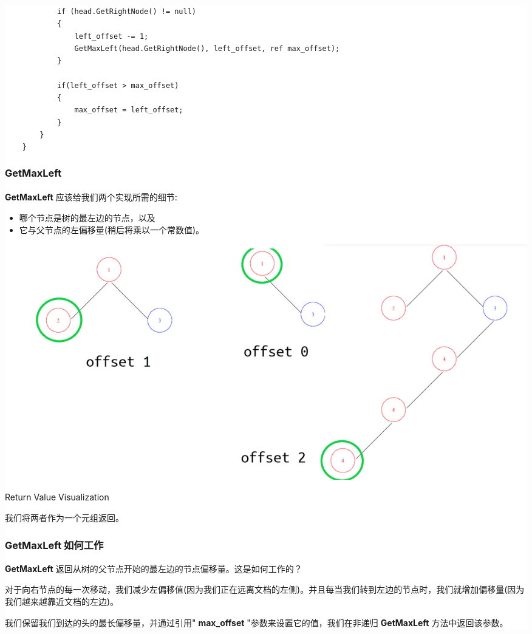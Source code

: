 ```
            if (head.GetRightNode() != null)
            {
                left_offset -= 1;
                GetMaxLeft(head.GetRightNode(), left_offset, ref max_offset);
            }

            if(left_offset > max_offset)
            {
                max_offset = left_offset;
            }
        }
    }
```

### GetMaxLeft

**GetMaxLeft** 应该给我们两个实现所需的细节:

*   哪个节点是树的最左边的节点，以及
*   它与父节点的左偏移量(稍后将乘以一个常数值)。

![image-38](img/eab5649d80bd7b304aa1d696df2c4401.png)

Return Value Visualization

我们将两者作为一个元组返回。

### GetMaxLeft 如何工作

**GetMaxLeft** 返回从树的父节点开始的最左边的节点偏移量。这是如何工作的？

对于向右节点的每一次移动，我们减少左偏移值(因为我们正在远离文档的左侧)。并且每当我们转到左边的节点时，我们就增加偏移量(因为我们越来越靠近文档的左边)。

我们保留我们到达的头的最长偏移量，并通过引用" **max_offset** "参数来设置它的值，我们在非递归 **GetMaxLeft** 方法中返回该参数。
